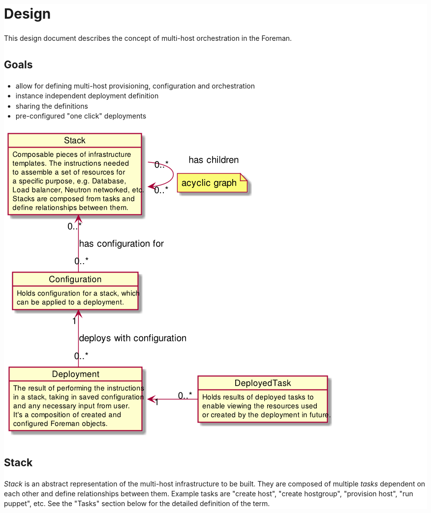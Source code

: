 # Design


This design document describes the concept of multi-host orchestration in the Foreman.


## Goals
* allow for defining multi-host provisioning, configuration and orchestration
* instance independent deployment definition
* sharing the definitions
* pre-configured "one click" deployments

![Overview diagram](./diagrams/overview.png)

## Stack

*Stack* is an abstract representation of the multi-host infrastructure to be built. They are composed of multiple *tasks* dependent on each other and define
relationships between them. Example tasks are "create host", "create hostgroup", "provision host", "run puppet", etc. See the "Tasks" section below
for the detailed definition of the term.
